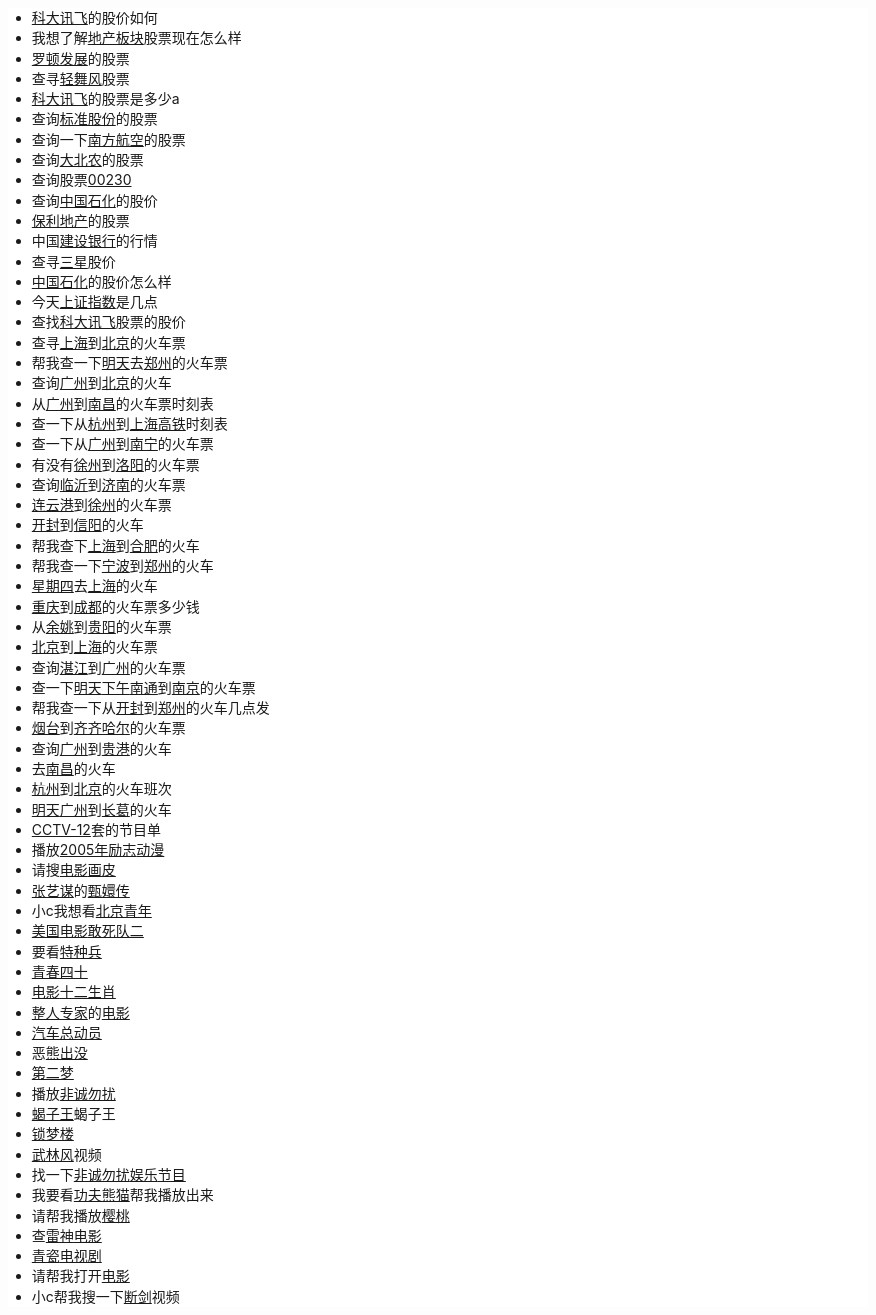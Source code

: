 - [科大讯飞](name)的股价如何
- 我想了解[地产板块](name)股票现在怎么样
- [罗顿发展](name)的股票
- 查寻[轻舞风](name)股票
- [科大讯飞](name)的股票是多少a
- 查询[标准股份](name)的股票
- 查询一下[南方航空](name)的股票
- 查询[大北农](name)的股票
- 查询股票[00230](code)
- 查询[中国石化](name)的股价
- [保利地产](name)的股票
- 中国[建设银行](name)的行情
- 查寻[三星](name)股价
- [中国石化](name)的股价怎么样
- 今天[上证指数](name)是几点
- 查找[科大讯飞](name)股票的股价
- 查寻[上海](startLoc_city)到[北京](endLoc_city)的火车票
- 帮我查一下[明天](startDate_date)去[郑州](endLoc_city)的火车票
- 查询[广州](startLoc_city)到[北京](endLoc_city)的火车
- 从[广州](startLoc_city)到[南昌](endLoc_city)的火车票时刻表
- 查一下从[杭州](startLoc_city)到[上海](endLoc_city)[高铁](category)时刻表
- 查一下从[广州](startLoc_city)到[南宁](endLoc_city)的火车票
- 有没有[徐州](startLoc_city)到[洛阳](endLoc_city)的火车票
- 查询[临沂](startLoc_city)到[济南](endLoc_city)的火车票
- [连云港](startLoc_city)到[徐州](endLoc_city)的火车票
- [开封](startLoc_city)到[信阳](endLoc_city)的火车
- 帮我查下[上海](startLoc_city)到[合肥](endLoc_city)的火车
- 帮我查一下[宁波](startLoc_city)到[郑州](endLoc_city)的火车
- [星期四](startDate_date)去[上海](endLoc_city)的火车
- [重庆](startLoc_city)到[成都](endLoc_city)的火车票多少钱
- 从[余姚](startLoc_area)到[贵阳](endLoc_city)的火车票
- [北京](startLoc_city)到[上海](endLoc_city)的火车票
- 查询[湛江](startLoc_city)到[广州](endLoc_city)的火车票
- 查一下[明天](startDate_date)[下午](startDate_time)[南通](startLoc_city)到[南京](endLoc_city)的火车票
- 帮我查一下从[开封](startLoc_city)到[郑州](endLoc_city)的火车几点发
- [烟台](startLoc_city)到[齐齐哈尔](endLoc_city)的火车票
- 查询[广州](startLoc_city)到[贵港](endLoc_city)的火车
- 去[南昌](endLoc_city)的火车
- [杭州](startLoc_city)到[北京](endLoc_city)的火车班次
- [明天](startDate_date)[广州](startLoc_city)到[长葛](endLoc_area)的火车
- [CCTV-12](tvchannel)套的节目单
- 播放[2005年](datetime_date)[励志](tag)[动漫](category)
- 请搜[电影](category)[画皮](name)
- [张艺谋](artist)的[甄嬛传](name)
- 小c我想看[北京青年](name)
- [美国](area)[电影](category)[敢死队二](name)
- 要看[特种兵](name)
- [青春四十](name)
- [电影](category)[十二生肖](name)
- [整人专家](name)的[电影](category)
- [汽车总动员](name)
- 恶[熊出没](name)
- [第二梦](name)
- 播放[非诚勿扰](name)
- [蝎子王](name)蝎子王
- [锁梦楼](name)
- [武林风](name)视频
- 找一下[非诚勿扰](name)[娱乐](tag)[节目](category)
- 我要看[功夫熊猫](name)帮我播放出来
- 请帮我播放[樱桃](name)
- 查[雷神](name)[电影](category)
- [青瓷](name)[电视剧](category)
- 请帮我打开[电影](category)
- 小c帮我搜一下[断剑](name)视频